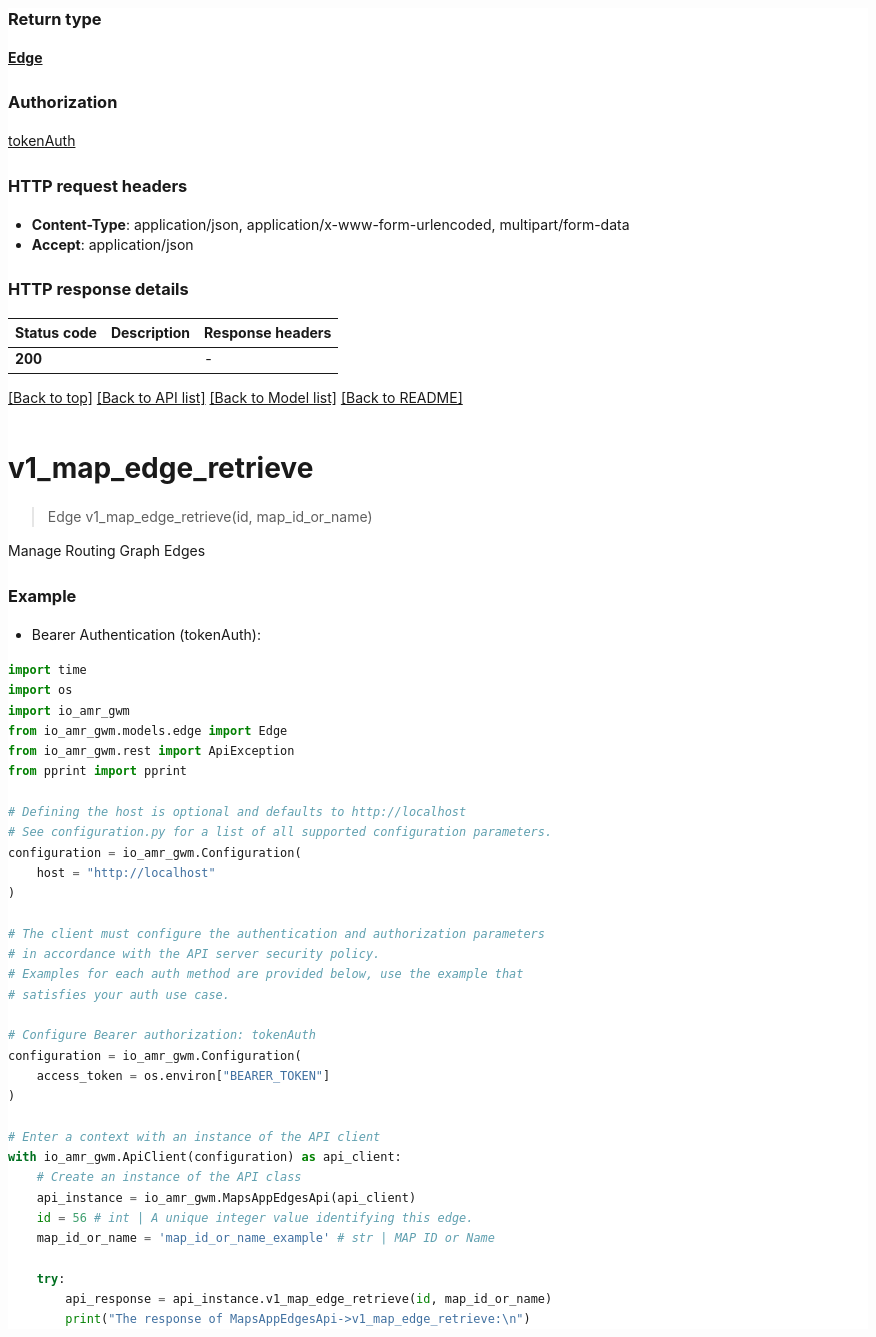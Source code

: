 ### Return type

[**Edge**](Edge.md)

### Authorization

[tokenAuth](../README.md#tokenAuth)

### HTTP request headers

 - **Content-Type**: application/json, application/x-www-form-urlencoded, multipart/form-data
 - **Accept**: application/json

### HTTP response details
| Status code | Description | Response headers |
|-------------|-------------|------------------|
**200** |  |  -  |

[[Back to top]](#) [[Back to API list]](../README.md#documentation-for-api-endpoints) [[Back to Model list]](../README.md#documentation-for-models) [[Back to README]](../README.md)

# **v1_map_edge_retrieve**
> Edge v1_map_edge_retrieve(id, map_id_or_name)



Manage Routing Graph Edges

### Example

* Bearer Authentication (tokenAuth):
```python
import time
import os
import io_amr_gwm
from io_amr_gwm.models.edge import Edge
from io_amr_gwm.rest import ApiException
from pprint import pprint

# Defining the host is optional and defaults to http://localhost
# See configuration.py for a list of all supported configuration parameters.
configuration = io_amr_gwm.Configuration(
    host = "http://localhost"
)

# The client must configure the authentication and authorization parameters
# in accordance with the API server security policy.
# Examples for each auth method are provided below, use the example that
# satisfies your auth use case.

# Configure Bearer authorization: tokenAuth
configuration = io_amr_gwm.Configuration(
    access_token = os.environ["BEARER_TOKEN"]
)

# Enter a context with an instance of the API client
with io_amr_gwm.ApiClient(configuration) as api_client:
    # Create an instance of the API class
    api_instance = io_amr_gwm.MapsAppEdgesApi(api_client)
    id = 56 # int | A unique integer value identifying this edge.
    map_id_or_name = 'map_id_or_name_example' # str | MAP ID or Name

    try:
        api_response = api_instance.v1_map_edge_retrieve(id, map_id_or_name)
        print("The response of MapsAppEdgesApi->v1_map_edge_retrieve:\n")
```